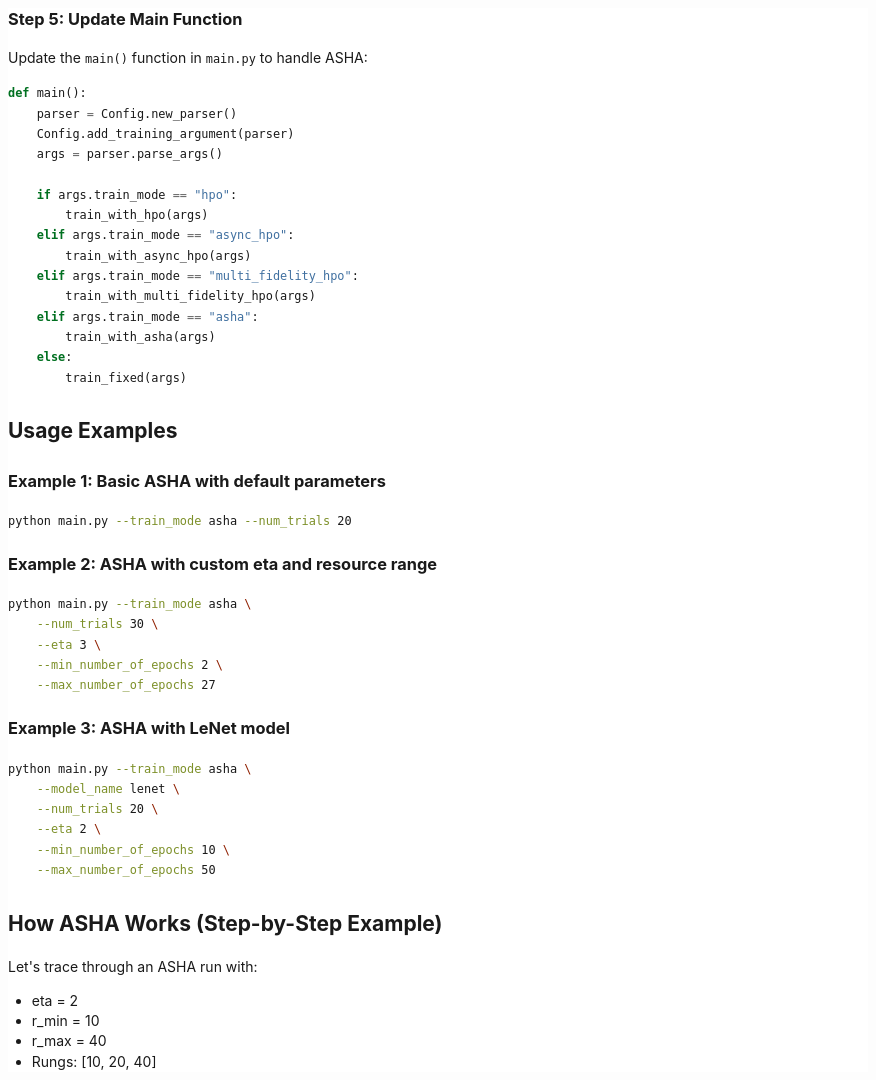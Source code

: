 ### Step 5: Update Main Function

Update the `main()` function in `main.py` to handle ASHA:

```python
def main():
    parser = Config.new_parser()
    Config.add_training_argument(parser)
    args = parser.parse_args()
    
    if args.train_mode == "hpo":
        train_with_hpo(args)
    elif args.train_mode == "async_hpo":
        train_with_async_hpo(args)
    elif args.train_mode == "multi_fidelity_hpo":
        train_with_multi_fidelity_hpo(args)
    elif args.train_mode == "asha":
        train_with_asha(args)
    else:
        train_fixed(args)
```

## Usage Examples

### Example 1: Basic ASHA with default parameters
```bash
python main.py --train_mode asha --num_trials 20
```

### Example 2: ASHA with custom eta and resource range
```bash
python main.py --train_mode asha \
    --num_trials 30 \
    --eta 3 \
    --min_number_of_epochs 2 \
    --max_number_of_epochs 27
```

### Example 3: ASHA with LeNet model
```bash
python main.py --train_mode asha \
    --model_name lenet \
    --num_trials 20 \
    --eta 2 \
    --min_number_of_epochs 10 \
    --max_number_of_epochs 50
```

## How ASHA Works (Step-by-Step Example)

Let's trace through an ASHA run with:
- eta = 2
- r_min = 10
- r_max = 40
- Rungs: [10, 20, 40]
